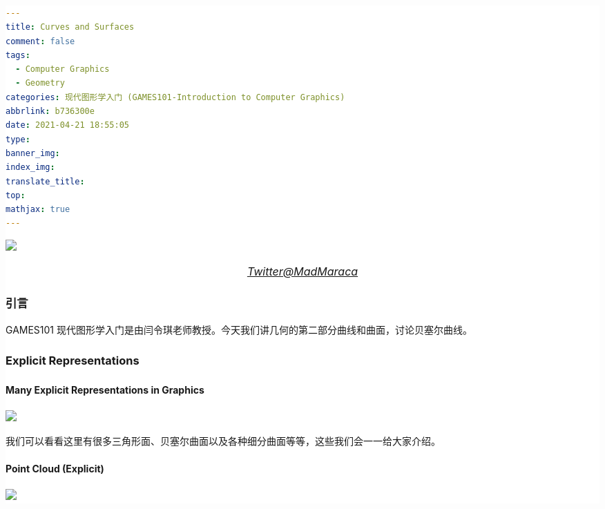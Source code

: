 ```yaml
---
title: Curves and Surfaces
comment: false
tags:
  - Computer Graphics
  - Geometry
categories: 现代图形学入门 (GAMES101-Introduction to Computer Graphics)
abbrlink: b736300e
date: 2021-04-21 18:55:05
type:
banner_img:
index_img:
translate_title:
top:
mathjax: true
---
```




![](https://cdn.jsdelivr.net/gh/Yousazoe/picgo-repo/img/EzfaD6vXoAMBqlb.jpeg)

<div align=center>
  <font size="3">
    <i>
      <a href="https://twitter.com/MadMaraca/status/1384815404112130049/photo/1">Twitter@MadMaraca</a>
    </i>
  </font>
</div>



### 引言

GAMES101 现代图形学入门是由闫令琪老师教授。今天我们讲几何的第二部分曲线和曲面，讨论贝塞尔曲线。





### Explicit Representations

#### Many Explicit Representations in Graphics

![](https://cdn.jsdelivr.net/gh/Yousazoe/picgo-repo/img/image-20210421192023225.png)



我们可以看看这里有很多三角形面、贝塞尔曲面以及各种细分曲面等等，这些我们会一一给大家介绍。



#### Point Cloud (Explicit)

![](https://cdn.jsdelivr.net/gh/Yousazoe/picgo-repo/img/image-20210421234839210.png)
